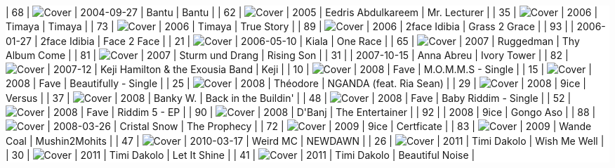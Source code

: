 | 68 | ![Cover](https://i.discogs.com/WOJOpoa-jIIUiuW3w7YwDNky_QF_cLz8SB-ds2W3VN4/rs:fit/g:sm/q:40/h:150/w:150/czM6Ly9kaXNjb2dz/LWRhdGFiYXNlLWlt/YWdlcy9SLTk1MjQ0/My0xMTc2NzE2MDQ5/LmpwZWc.jpeg) | 2004-09-27 | Bantu | Bantu |
| 62 | ![Cover](https://i.discogs.com/qx_Fsf02G9ky4UTzPHyeseixwH4AE3R-s0Ab1Q3WxvA/rs:fit/g:sm/q:40/h:150/w:150/czM6Ly9kaXNjb2dz/LWRhdGFiYXNlLWlt/YWdlcy9SLTIzNTE3/Nzg1LTE2NTQ3ODA5/NjctNzE1OS5qcGVn.jpeg) | 2005 | Eedris Abdulkareem | Mr. Lecturer |
| 35 | ![Cover](https://i.discogs.com/X_yoJt_OKNgig0L_x_3Z8ST6LrS7M8FviX1el1Ab8Yo/rs:fit/g:sm/q:40/h:150/w:150/czM6Ly9kaXNjb2dz/LWRhdGFiYXNlLWlt/YWdlcy9SLTEyOTAz/NDE5LTE1NDQyMDA5/MTUtNDQ3OC5qcGVn.jpeg) | 2006 | Timaya | Timaya |
| 73 | ![Cover](https://i.discogs.com/X_yoJt_OKNgig0L_x_3Z8ST6LrS7M8FviX1el1Ab8Yo/rs:fit/g:sm/q:40/h:150/w:150/czM6Ly9kaXNjb2dz/LWRhdGFiYXNlLWlt/YWdlcy9SLTEyOTAz/NDE5LTE1NDQyMDA5/MTUtNDQ3OC5qcGVn.jpeg) | 2006 | Timaya | True Story |
| 89 | ![Cover](https://i.discogs.com/7lbUdRva09-Cgn3pa_GO0lLmyBVOnF_wkspXf0S1A28/rs:fit/g:sm/q:40/h:150/w:150/czM6Ly9kaXNjb2dz/LWRhdGFiYXNlLWlt/YWdlcy9SLTg3OTMy/NzUtMTQ2ODg3NzMw/OC0yOTcxLmpwZWc.jpeg) | 2006 | 2face Idibia | Grass 2 Grace |
| 93 |  | 2006-01-27 | 2face Idibia | Face 2 Face |
| 21 | ![Cover](https://i.discogs.com/zvjjkrE5-aW2vCFyj5kZrzDLgLMKNjgDkUs3_OUGzHg/rs:fit/g:sm/q:40/h:150/w:150/czM6Ly9kaXNjb2dz/LWRhdGFiYXNlLWlt/YWdlcy9SLTEzNTU0/NjUxLTE1NTY0MTQ2/OTYtOTA1My5qcGVn.jpeg) | 2006-05-10 | Kiala | One Race |
| 65 | ![Cover](https://i.discogs.com/PHDaDc7ddXJen58R4ubnxRdU__FtXzZIfdV6hI7fLfA/rs:fit/g:sm/q:40/h:150/w:150/czM6Ly9kaXNjb2dz/LWRhdGFiYXNlLWlt/YWdlcy9SLTEzMjA5/ODQtMTIwOTQ2MzM1/NS5qcGVn.jpeg) | 2007 | Ruggedman | Thy Album Come |
| 81 | ![Cover](https://i.discogs.com/6bqSmoAiAXwyeZS8zsndbVfPgx45ZQPWKXtkJ0LIBG8/rs:fit/g:sm/q:40/h:150/w:150/czM6Ly9kaXNjb2dz/LWRhdGFiYXNlLWlt/YWdlcy9SLTQ3NTM0/NjktMTUzNTgyMDg1/Mi0zNjc2LmpwZWc.jpeg) | 2007 | Sturm und Drang | Rising Son |
| 31 |  | 2007-10-15 | Anna Abreu | Ivory Tower |
| 82 | ![Cover](https://i.discogs.com/9xnTyH6WzHbPdcy2B5Fxpal_iflUgUbdtMWwosqrB9E/rs:fit/g:sm/q:40/h:150/w:150/czM6Ly9kaXNjb2dz/LWRhdGFiYXNlLWlt/YWdlcy9SLTExNzUx/MDctMTE5ODM0MTYy/NC5qcGVn.jpeg) | 2007-12 | Keji Hamilton &amp; the Exousia Band | Keji |
| 10 | ![Cover](https://i.discogs.com/_OnnPb6ZD22AdfZrklhanqHOeoyyFtZumwWXWdR6xDc/rs:fit/g:sm/q:40/h:150/w:150/czM6Ly9kaXNjb2dz/LWRhdGFiYXNlLWlt/YWdlcy9SLTIxMTIy/ODMwLTE2Mzc4Nzkz/MDgtOTcyNS5qcGVn.jpeg) | 2008 | Fave | M.O.M.M.S - Single |
| 15 | ![Cover](https://i.discogs.com/_OnnPb6ZD22AdfZrklhanqHOeoyyFtZumwWXWdR6xDc/rs:fit/g:sm/q:40/h:150/w:150/czM6Ly9kaXNjb2dz/LWRhdGFiYXNlLWlt/YWdlcy9SLTIxMTIy/ODMwLTE2Mzc4Nzkz/MDgtOTcyNS5qcGVn.jpeg) | 2008 | Fave | Beautifully - Single |
| 25 | ![Cover](https://i.discogs.com/SyN71aCHw2PXuU9CFdtewoOuQB9w60h-8LyvZNCrHgc/rs:fit/g:sm/q:40/h:150/w:150/czM6Ly9kaXNjb2dz/LWRhdGFiYXNlLWlt/YWdlcy9SLTY2NTk3/NTUtMTQyNDA1MzM0/MC00NzU2LmpwZWc.jpeg) | 2008 | Théodore | NGANDA (feat. Ria Sean) |
| 29 | ![Cover](https://i.discogs.com/6lMxn5yw8tQJKXFqichJHCCuh1hpGnpMEYt0W96RXvg/rs:fit/g:sm/q:40/h:150/w:150/czM6Ly9kaXNjb2dz/LWRhdGFiYXNlLWlt/YWdlcy9SLTIyMDg1/NTAtMTU2MTU5MTgz/NS03NDc4LmpwZWc.jpeg) | 2008 | 9ice | Versus |
| 37 | ![Cover](https://i.discogs.com/Gm1MW_cdxKAGywU2JJqj_9Jr5zPO3uSe_RiUDq9Om_M/rs:fit/g:sm/q:40/h:150/w:150/czM6Ly9kaXNjb2dz/LWRhdGFiYXNlLWlt/YWdlcy9SLTE2NDI0/OTMtMTIzNDA1NDkz/OS5qcGVn.jpeg) | 2008 | Banky W. | Back in the Buildin&#39; |
| 48 | ![Cover](https://i.discogs.com/_OnnPb6ZD22AdfZrklhanqHOeoyyFtZumwWXWdR6xDc/rs:fit/g:sm/q:40/h:150/w:150/czM6Ly9kaXNjb2dz/LWRhdGFiYXNlLWlt/YWdlcy9SLTIxMTIy/ODMwLTE2Mzc4Nzkz/MDgtOTcyNS5qcGVn.jpeg) | 2008 | Fave | Baby Riddim - Single |
| 52 | ![Cover](https://i.discogs.com/_OnnPb6ZD22AdfZrklhanqHOeoyyFtZumwWXWdR6xDc/rs:fit/g:sm/q:40/h:150/w:150/czM6Ly9kaXNjb2dz/LWRhdGFiYXNlLWlt/YWdlcy9SLTIxMTIy/ODMwLTE2Mzc4Nzkz/MDgtOTcyNS5qcGVn.jpeg) | 2008 | Fave | Riddim 5 - EP |
| 90 | ![Cover](https://i.discogs.com/i5IQfGW8gobwYqVS229fkPKgFLaA5DSA2DeLetCi0GY/rs:fit/g:sm/q:40/h:150/w:150/czM6Ly9kaXNjb2dz/LWRhdGFiYXNlLWlt/YWdlcy9SLTgxMTU1/NDYtMTQ1NTQ1NDk5/MC03NTI2LmpwZWc.jpeg) | 2008 | D&#39;Banj | The Entertainer |
| 92 |  | 2008 | 9ice | Gongo Aso |
| 88 | ![Cover](https://i.discogs.com/4EJJnG-CdFE9f2q7MSJhGmkgaw6tXf9w74fVCd1AiNo/rs:fit/g:sm/q:40/h:150/w:150/czM6Ly9kaXNjb2dz/LWRhdGFiYXNlLWlt/YWdlcy9SLTE1MDE1/MzktMTIyNTExOTc1/MS5qcGVn.jpeg) | 2008-03-26 | Cristal Snow | The Prophecy |
| 72 | ![Cover](https://i.discogs.com/5vY6yIoecRJftp_0EEqgqcCY85Ze1Z7ip0QNqVqMV5I/rs:fit/g:sm/q:40/h:150/w:150/czM6Ly9kaXNjb2dz/LWRhdGFiYXNlLWlt/YWdlcy9SLTkwNzEz/NDUtMTU2MTQxNzY4/NC04MDk2LnBuZw.jpeg) | 2009 | 9ice | Certficate |
| 83 | ![Cover](https://i.discogs.com/fCzg4hpPzDtOhb0Idb3B2mKFqLvVOW0o4HK4K3g7UQc/rs:fit/g:sm/q:40/h:150/w:150/czM6Ly9kaXNjb2dz/LWRhdGFiYXNlLWlt/YWdlcy9SLTEwODgy/MjY1LTE1MDU4ODgx/NDctNDYxOC5qcGVn.jpeg) | 2009 | Wande Coal | Mushin2Mohits |
| 47 | ![Cover](https://i.discogs.com/or2hktvy3-pYAao5piXMSCUVOobxHpV1r-ZckgeRbW0/rs:fit/g:sm/q:40/h:150/w:150/czM6Ly9kaXNjb2dz/LWRhdGFiYXNlLWlt/YWdlcy9SLTI2ODUz/NTMtMTMwNDc5NTIw/MC5qcGVn.jpeg) | 2010-03-17 | Weird MC | NEWDAWN |
| 26 | ![Cover](https://i.discogs.com/RBIU3Mv_dUnFzxlBQY9bvvUeomxbeuhSuCTUJXFKOdY/rs:fit/g:sm/q:40/h:150/w:150/czM6Ly9kaXNjb2dz/LWRhdGFiYXNlLWlt/YWdlcy9SLTE1NzUw/OTQ5LTE1OTcxMTM3/NjUtOTIxNC5qcGVn.jpeg) | 2011 | Timi Dakolo | Wish Me Well |
| 30 | ![Cover](https://i.discogs.com/RBIU3Mv_dUnFzxlBQY9bvvUeomxbeuhSuCTUJXFKOdY/rs:fit/g:sm/q:40/h:150/w:150/czM6Ly9kaXNjb2dz/LWRhdGFiYXNlLWlt/YWdlcy9SLTE1NzUw/OTQ5LTE1OTcxMTM3/NjUtOTIxNC5qcGVn.jpeg) | 2011 | Timi Dakolo | Let It Shine |
| 41 | ![Cover](https://i.discogs.com/RBIU3Mv_dUnFzxlBQY9bvvUeomxbeuhSuCTUJXFKOdY/rs:fit/g:sm/q:40/h:150/w:150/czM6Ly9kaXNjb2dz/LWRhdGFiYXNlLWlt/YWdlcy9SLTE1NzUw/OTQ5LTE1OTcxMTM3/NjUtOTIxNC5qcGVn.jpeg) | 2011 | Timi Dakolo | Beautiful Noise |
